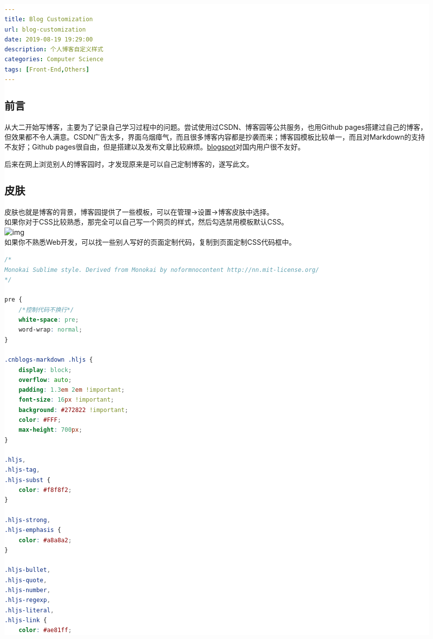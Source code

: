 ```yaml
---
title: Blog Customization
url: blog-customization
date: 2019-08-19 19:29:00
description: 个人博客自定义样式
categories: Computer Science
tags: [Front-End,Others]
---
```


## 前言
从大二开始写博客，主要为了记录自己学习过程中的问题。尝试使用过CSDN、博客园等公共服务，也用Github pages搭建过自己的博客，但效果都不令人满意。CSDN广告太多，界面乌烟瘴气，而且很多博客内容都是抄袭而来；博客园模板比较单一，而且对Markdown的支持不友好；Github pages很自由，但是搭建以及发布文章比较麻烦。[blogspot](https://eimadrigal.blogspot.com/)对国内用户很不友好。

后来在网上浏览别人的博客园时，才发现原来是可以自己定制博客的，遂写此文。

## 皮肤
皮肤也就是博客的背景，博客园提供了一些模板，可以在管理->设置->博客皮肤中选择。  
如果你对于CSS比较熟悉，那完全可以自己写一个网页的样式，然后勾选禁用模板默认CSS。  
![img](https://img2018.cnblogs.com/blog/1260581/201908/1260581-20190825184956989-1010438394.png)  
如果你不熟悉Web开发，可以找一些别人写好的页面定制代码，复制到页面定制CSS代码框中。
```css
/*
Monokai Sublime style. Derived from Monokai by noformnocontent http://nn.mit-license.org/
*/

pre {
    /*控制代码不换行*/
    white-space: pre;
    word-wrap: normal;
}

.cnblogs-markdown .hljs {
    display: block;
    overflow: auto;
    padding: 1.3em 2em !important;
    font-size: 16px !important;
    background: #272822 !important;
    color: #FFF;
    max-height: 700px;
}

.hljs,
.hljs-tag,
.hljs-subst {
    color: #f8f8f2;
}

.hljs-strong,
.hljs-emphasis {
    color: #a8a8a2;
}

.hljs-bullet,
.hljs-quote,
.hljs-number,
.hljs-regexp,
.hljs-literal,
.hljs-link {
    color: #ae81ff;
```